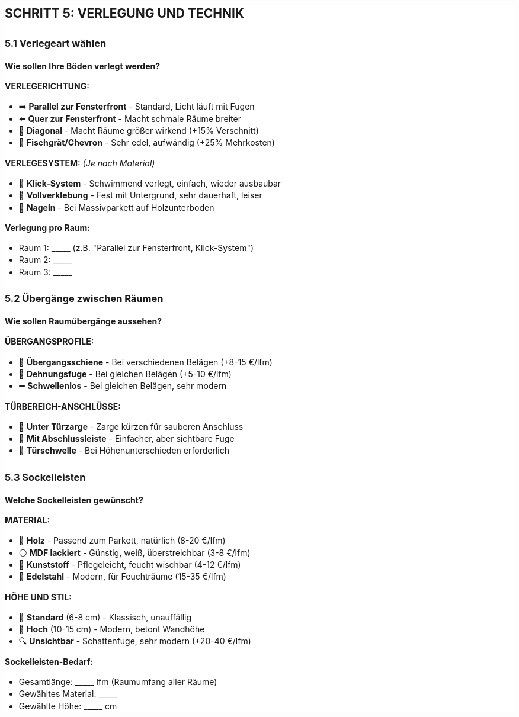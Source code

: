 ## SCHRITT 5: VERLEGUNG UND TECHNIK

### 5.1 Verlegeart wählen
**Wie sollen Ihre Böden verlegt werden?**

**VERLEGERICHTUNG:**
- ➡️ **Parallel zur Fensterfront** - Standard, Licht läuft mit Fugen
- ⬅️ **Quer zur Fensterfront** - Macht schmale Räume breiter
- 🔄 **Diagonal** - Macht Räume größer wirkend (+15% Verschnitt)
- 🧱 **Fischgrät/Chevron** - Sehr edel, aufwändig (+25% Mehrkosten)

**VERLEGESYSTEM:** *(Je nach Material)*
- 🔗 **Klick-System** - Schwimmend verlegt, einfach, wieder ausbaubar
- 🔧 **Vollverklebung** - Fest mit Untergrund, sehr dauerhaft, leiser
- 📌 **Nageln** - Bei Massivparkett auf Holzunterboden

**Verlegung pro Raum:**
- Raum 1: _____ (z.B. "Parallel zur Fensterfront, Klick-System")
- Raum 2: _____ 
- Raum 3: _____

### 5.2 Übergänge zwischen Räumen
**Wie sollen Raumübergänge aussehen?**

**ÜBERGANGSPROFILE:**
- 🔗 **Übergangsschiene** - Bei verschiedenen Belägen (+8-15 €/lfm)
- 🌊 **Dehnungsfuge** - Bei gleichen Belägen (+5-10 €/lfm)
- ➖ **Schwellenlos** - Bei gleichen Belägen, sehr modern

**TÜRBEREICH-ANSCHLÜSSE:**
- 🚪 **Unter Türzarge** - Zarge kürzen für sauberen Anschluss
- 🔲 **Mit Abschlussleiste** - Einfacher, aber sichtbare Fuge
- 🎯 **Türschwelle** - Bei Höhenunterschieden erforderlich

### 5.3 Sockelleisten
**Welche Sockelleisten gewünscht?**

**MATERIAL:**
- 🌲 **Holz** - Passend zum Parkett, natürlich (8-20 €/lfm)
- ⚪ **MDF lackiert** - Günstig, weiß, überstreichbar (3-8 €/lfm)
- 🔳 **Kunststoff** - Pflegeleicht, feucht wischbar (4-12 €/lfm)
- 🔹 **Edelstahl** - Modern, für Feuchträume (15-35 €/lfm)

**HÖHE UND STIL:**
- 📏 **Standard** (6-8 cm) - Klassisch, unauffällig
- 📏 **Hoch** (10-15 cm) - Modern, betont Wandhöhe
- 🔍 **Unsichtbar** - Schattenfuge, sehr modern (+20-40 €/lfm)

**Sockelleisten-Bedarf:**
- Gesamtlänge: _____ lfm (Raumumfang aller Räume)
- Gewähltes Material: _____
- Gewählte Höhe: _____ cm
